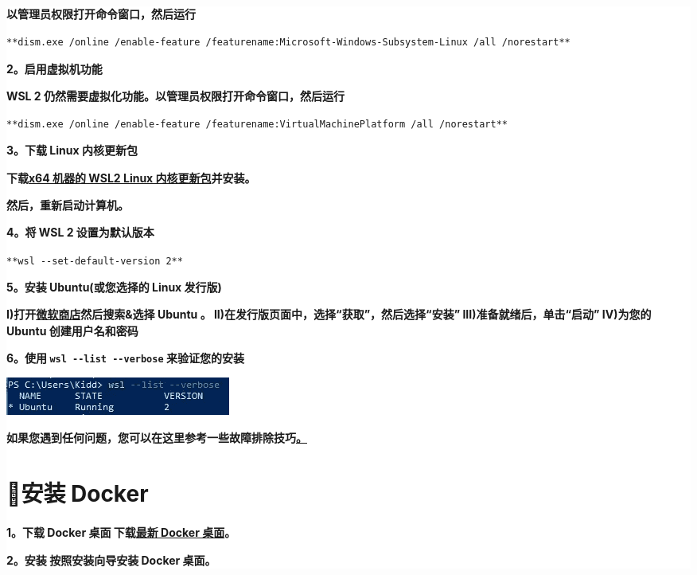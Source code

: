 ****以管理员权限打开命令窗口，然后运行****

```
**dism.exe /online /enable-feature /featurename:Microsoft-Windows-Subsystem-Linux /all /norestart**
```

******2。启用虚拟机功能******

****WSL 2 仍然需要虚拟化功能。以管理员权限打开命令窗口，然后运行****

```
**dism.exe /online /enable-feature /featurename:VirtualMachinePlatform /all /norestart**
```

******3。下载 Linux 内核更新包******

****下载[x64 机器的 WSL2 Linux 内核更新包](https://wslstorestorage.blob.core.windows.net/wslblob/wsl_update_x64.msi)并安装。****

****然后，重新启动计算机。****

******4。将 WSL 2 设置为默认版本******

```
**wsl --set-default-version 2**
```

******5。安装 Ubuntu(或您选择的 Linux 发行版)******

****I)打开[微软商店](https://aka.ms/wslstore)然后搜索&选择 **Ubuntu** 。
II)在发行版页面中，选择“获取”，然后选择“安装”
III)准备就绪后，单击“启动”
IV)为您的 Ubuntu 创建用户名和密码****

******6。使用** `wsl --list --verbose` **来验证您的安装******

****![](img/8a2c1cf8599c4a14617c2169a76d4e8c.png)****

****如果您遇到任何问题，您可以在这里参考一些故障排除技巧[。](https://docs.microsoft.com/en-my/windows/wsl/install-win10#troubleshooting-installation)****

# ****🐳安装 Docker****

******1。下载 Docker 桌面**
下载[最新 Docker 桌面](https://desktop.docker.com/win/main/amd64/Docker%20Desktop%20Installer.exe)。****

******2。安装**
按照安装向导安装 Docker 桌面。****
